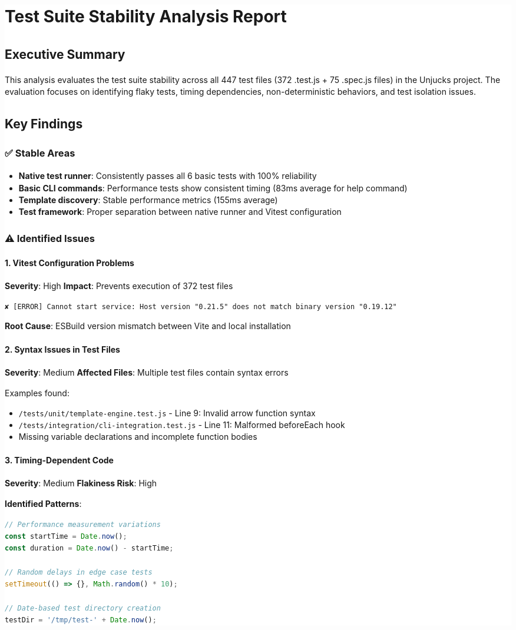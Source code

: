 # Test Suite Stability Analysis Report

## Executive Summary

This analysis evaluates the test suite stability across all 447 test files (372 .test.js + 75 .spec.js files) in the Unjucks project. The evaluation focuses on identifying flaky tests, timing dependencies, non-deterministic behaviors, and test isolation issues.

## Key Findings

### ✅ Stable Areas
- **Native test runner**: Consistently passes all 6 basic tests with 100% reliability
- **Basic CLI commands**: Performance tests show consistent timing (83ms average for help command)
- **Template discovery**: Stable performance metrics (155ms average)
- **Test framework**: Proper separation between native runner and Vitest configuration

### ⚠️ Identified Issues

#### 1. Vitest Configuration Problems
**Severity**: High
**Impact**: Prevents execution of 372 test files

```
✘ [ERROR] Cannot start service: Host version "0.21.5" does not match binary version "0.19.12"
```

**Root Cause**: ESBuild version mismatch between Vite and local installation

#### 2. Syntax Issues in Test Files
**Severity**: Medium
**Affected Files**: Multiple test files contain syntax errors

Examples found:
- `/tests/unit/template-engine.test.js` - Line 9: Invalid arrow function syntax
- `/tests/integration/cli-integration.test.js` - Line 11: Malformed beforeEach hook
- Missing variable declarations and incomplete function bodies

#### 3. Timing-Dependent Code
**Severity**: Medium
**Flakiness Risk**: High

**Identified Patterns**:
```javascript
// Performance measurement variations
const startTime = Date.now();
const duration = Date.now() - startTime;

// Random delays in edge case tests
setTimeout(() => {}, Math.random() * 10);

// Date-based test directory creation
testDir = '/tmp/test-' + Date.now();
```

